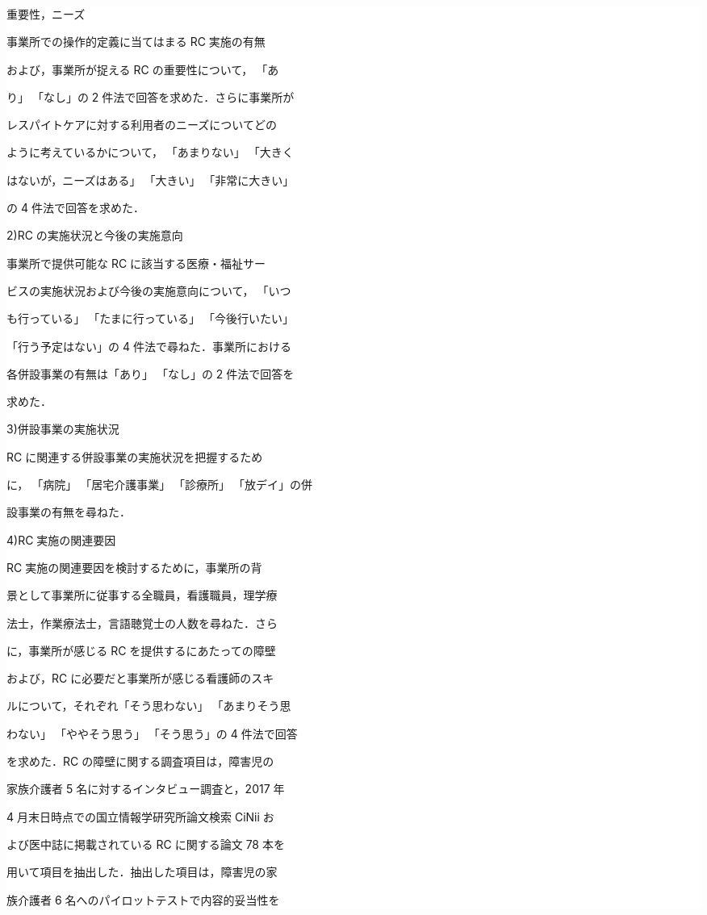 重要性，ニーズ 

事業所での操作的定義に当てはまる RC 実施の有無 

および，事業所が捉える RC の重要性について， 「あ 

り」 「なし」の 2 件法で回答を求めた．さらに事業所が 

レスパイトケアに対する利用者のニーズについてどの 

ように考えているかについて， 「あまりない」 「大きく 

はないが，ニーズはある」 「大きい」 「非常に大きい」 

の 4 件法で回答を求めた． 

2)RC の実施状況と今後の実施意向 

事業所で提供可能な RC に該当する医療・福祉サー 

ビスの実施状況および今後の実施意向について， 「いつ 

も行っている」 「たまに行っている」 「今後行いたい」 

「行う予定はない」の 4 件法で尋ねた．事業所における 

各併設事業の有無は「あり」 「なし」の 2 件法で回答を 

求めた． 

3)併設事業の実施状況 

RC に関連する併設事業の実施状況を把握するため 

に， 「病院」 「居宅介護事業」 「診療所」 「放デイ」の併 

設事業の有無を尋ねた． 

4)RC 実施の関連要因 

RC 実施の関連要因を検討するために，事業所の背 

景として事業所に従事する全職員，看護職員，理学療 

法士，作業療法士，言語聴覚士の人数を尋ねた．さら 

に，事業所が感じる RC を提供するにあたっての障壁 

および，RC に必要だと事業所が感じる看護師のスキ 

ルについて，それぞれ「そう思わない」 「あまりそう思 

わない」 「ややそう思う」 「そう思う」の 4 件法で回答 

を求めた．RC の障壁に関する調査項目は，障害児の 

家族介護者 5 名に対するインタビュー調査と，2017 年 

4 月末日時点での国立情報学研究所論文検索 CiNii お 

よび医中誌に掲載されている RC に関する論文 78 本を 

用いて項目を抽出した．抽出した項目は，障害児の家 

族介護者 6 名へのパイロットテストで内容的妥当性を 
